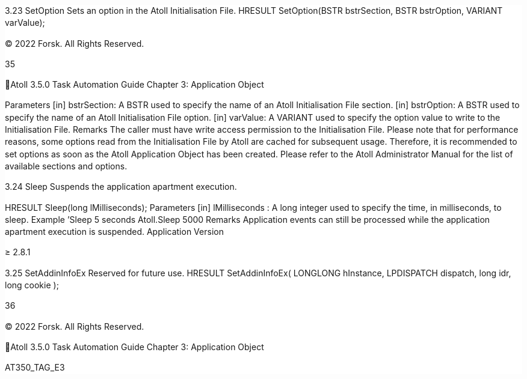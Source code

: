 3.23 SetOption
Sets an option in the Atoll Initialisation File.
HRESULT SetOption(BSTR bstrSection, BSTR bstrOption, VARIANT varValue);

© 2022 Forsk. All Rights Reserved.

35

Atoll 3.5.0 Task Automation Guide
Chapter 3: Application Object

Parameters
[in] bstrSection: A BSTR used to specify the name of an Atoll Initialisation File section.
[in] bstrOption: A BSTR used to specify the name of an Atoll Initialisation File option.
[in] varValue: A VARIANT used to specify the option value to write to the Initialisation File.
Remarks
The caller must have write access permission to the Initialisation File.
Please note that for performance reasons, some options read from the Initialisation File by Atoll are cached for
subsequent usage. Therefore, it is recommended to set options as soon as the Atoll Application Object has been
created.
Please refer to the Atoll Administrator Manual for the list of available sections and options.

3.24 Sleep
Suspends the application apartment execution.

HRESULT Sleep(long lMilliseconds);
Parameters
[in] lMilliseconds : A long integer used to specify the time, in milliseconds, to sleep.
Example
’Sleep 5 seconds
Atoll.Sleep 5000
Remarks
Application events can still be processed while the application apartment execution is suspended.
Application Version

≥ 2.8.1

3.25 SetAddinInfoEx
Reserved for future use.
HRESULT SetAddinInfoEx(
LONGLONG hInstance,
LPDISPATCH dispatch,
long idr,
long cookie
);

36

© 2022 Forsk. All Rights Reserved.

Atoll 3.5.0 Task Automation Guide
Chapter 3: Application Object

AT350_TAG_E3

